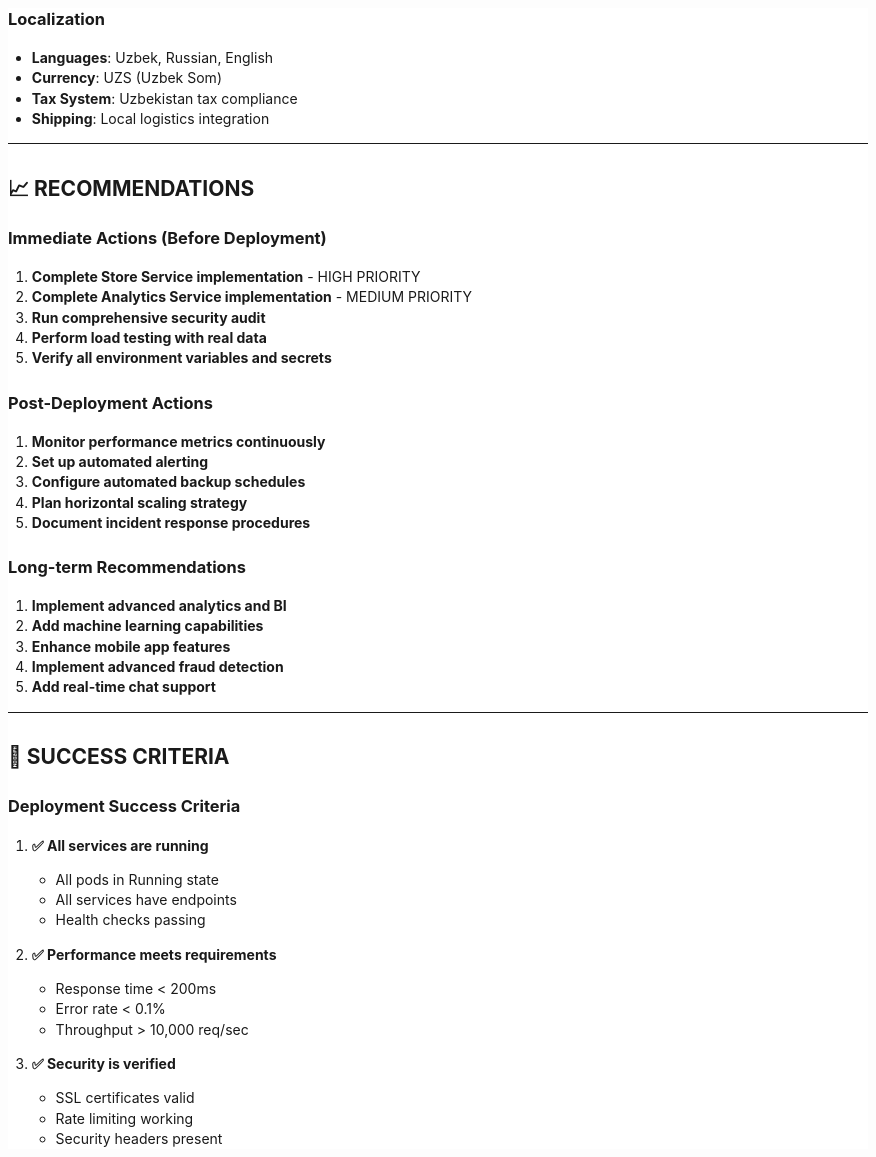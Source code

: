 ### **Localization**
- **Languages**: Uzbek, Russian, English
- **Currency**: UZS (Uzbek Som)
- **Tax System**: Uzbekistan tax compliance
- **Shipping**: Local logistics integration

---

## 📈 **RECOMMENDATIONS**

### **Immediate Actions (Before Deployment)**
1. **Complete Store Service implementation** - HIGH PRIORITY
2. **Complete Analytics Service implementation** - MEDIUM PRIORITY
3. **Run comprehensive security audit**
4. **Perform load testing with real data**
5. **Verify all environment variables and secrets**

### **Post-Deployment Actions**
1. **Monitor performance metrics continuously**
2. **Set up automated alerting**
3. **Configure automated backup schedules**
4. **Plan horizontal scaling strategy**
5. **Document incident response procedures**

### **Long-term Recommendations**
1. **Implement advanced analytics and BI**
2. **Add machine learning capabilities**
3. **Enhance mobile app features**
4. **Implement advanced fraud detection**
5. **Add real-time chat support**

---

## 🎯 **SUCCESS CRITERIA**

### **Deployment Success Criteria**
1. **✅ All services are running**
   - All pods in Running state
   - All services have endpoints
   - Health checks passing

2. **✅ Performance meets requirements**
   - Response time < 200ms
   - Error rate < 0.1%
   - Throughput > 10,000 req/sec

3. **✅ Security is verified**
   - SSL certificates valid
   - Rate limiting working
   - Security headers present
